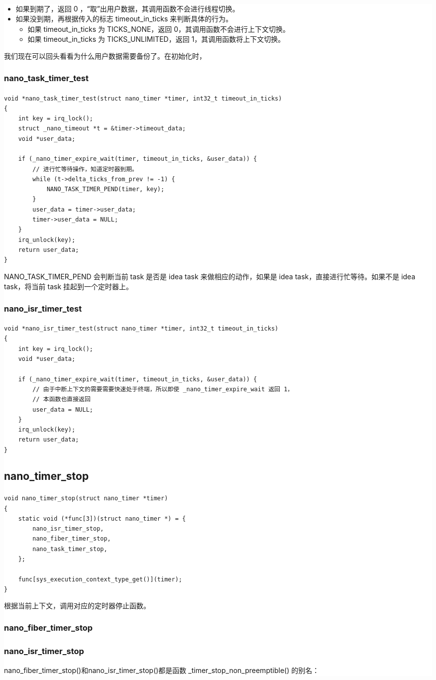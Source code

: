 - 如果到期了，返回 0 ，“取”出用户数据，其调用函数不会进行线程切换。
- 如果没到期，再根据传入的标志 timeout_in_ticks 来判断具体的行为。
  - 如果 timeout_in_ticks 为 TICKS_NONE，返回 0，其调用函数不会进行上下文切换。
  - 如果 timeout_in_ticks 为 TICKS_UNLIMITED，返回 1，其调用函数将上下文切换。

我们现在可以回头看看为什么用户数据需要备份了。在初始化时，
### nano_task_timer_test
```
void *nano_task_timer_test(struct nano_timer *timer, int32_t timeout_in_ticks)
{
	int key = irq_lock();
	struct _nano_timeout *t = &timer->timeout_data;
	void *user_data;

	if (_nano_timer_expire_wait(timer, timeout_in_ticks, &user_data)) {
		// 进行忙等待操作，知道定时器到期。
		while (t->delta_ticks_from_prev != -1) {
			NANO_TASK_TIMER_PEND(timer, key);
		}
		user_data = timer->user_data;
		timer->user_data = NULL;
	}
	irq_unlock(key);
	return user_data;
}
```
NANO_TASK_TIMER_PEND 会判断当前 task 是否是 idea task 来做相应的动作，如果是 idea task，直接进行忙等待。如果不是 idea task，将当前 task 挂起到一个定时器上。
### nano_isr_timer_test
```
void *nano_isr_timer_test(struct nano_timer *timer, int32_t timeout_in_ticks)
{
	int key = irq_lock();
	void *user_data;

	if (_nano_timer_expire_wait(timer, timeout_in_ticks, &user_data)) {
		// 由于中断上下文的需要需要快速处于终端，所以即使 _nano_timer_expire_wait 返回 1，
        // 本函数也直接返回
		user_data = NULL;
	}
	irq_unlock(key);
	return user_data;
}
```
## nano_timer_stop
```
void nano_timer_stop(struct nano_timer *timer)
{
	static void (*func[3])(struct nano_timer *) = {
		nano_isr_timer_stop,
		nano_fiber_timer_stop,
		nano_task_timer_stop,
	};

	func[sys_execution_context_type_get()](timer);
}
```
根据当前上下文，调用对应的定时器停止函数。
### nano_fiber_timer_stop
### nano_isr_timer_stop
nano_fiber_timer_stop()和nano_isr_timer_stop()都是函数 _timer_stop_non_preemptible() 的别名：
